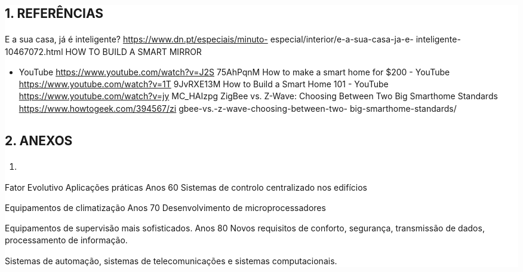 
## 1. REFERÊNCIAS


E a sua casa, já é inteligente?
https://www.dn.pt/especiais/minuto-
especial/interior/e-a-sua-casa-ja-e-
inteligente-10467072.html
HOW TO BUILD A SMART MIRROR

- YouTube
    https://www.youtube.com/watch?v=J2S
75AhPqnM
    How to make a smart home for $200 -
YouTube
    https://www.youtube.com/watch?v=1T
9JvRXE13M
    How to Build a Smart Home 101 -
YouTube
    https://www.youtube.com/watch?v=jy
MC_HAIzpg
    ZigBee vs. Z-Wave: Choosing Between
Two Big Smarthome Standards
    https://www.howtogeek.com/394567/zi
gbee-vs.-z-wave-choosing-between-two-
big-smarthome-standards/

## 2. ANEXOS


1.
Fator Evolutivo Aplicações práticas
Anos 60 Sistemas de controlo
centralizado nos edifícios

Equipamentos de
climatização
Anos 70 Desenvolvimento de
microprocessadores

Equipamentos de
supervisão mais
sofisticados.
Anos 80 Novos requisitos de
conforto, segurança,
transmissão de dados,
processamento de
informação.

Sistemas de
automação, sistemas
de telecomunicações
e sistemas
computacionais.

